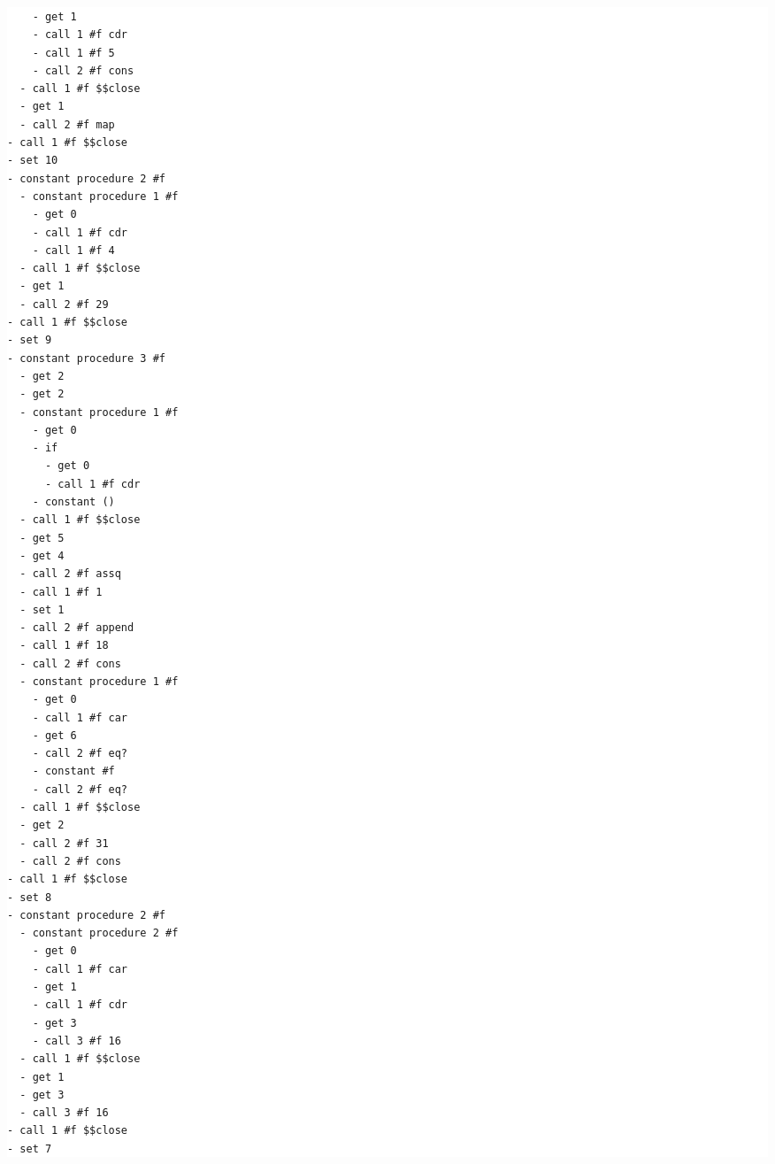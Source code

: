         - get 1
        - call 1 #f cdr
        - call 1 #f 5
        - call 2 #f cons
      - call 1 #f $$close
      - get 1
      - call 2 #f map
    - call 1 #f $$close
    - set 10
    - constant procedure 2 #f
      - constant procedure 1 #f
        - get 0
        - call 1 #f cdr
        - call 1 #f 4
      - call 1 #f $$close
      - get 1
      - call 2 #f 29
    - call 1 #f $$close
    - set 9
    - constant procedure 3 #f
      - get 2
      - get 2
      - constant procedure 1 #f
        - get 0
        - if
          - get 0
          - call 1 #f cdr
        - constant ()
      - call 1 #f $$close
      - get 5
      - get 4
      - call 2 #f assq
      - call 1 #f 1
      - set 1
      - call 2 #f append
      - call 1 #f 18
      - call 2 #f cons
      - constant procedure 1 #f
        - get 0
        - call 1 #f car
        - get 6
        - call 2 #f eq?
        - constant #f
        - call 2 #f eq?
      - call 1 #f $$close
      - get 2
      - call 2 #f 31
      - call 2 #f cons
    - call 1 #f $$close
    - set 8
    - constant procedure 2 #f
      - constant procedure 2 #f
        - get 0
        - call 1 #f car
        - get 1
        - call 1 #f cdr
        - get 3
        - call 3 #f 16
      - call 1 #f $$close
      - get 1
      - get 3
      - call 3 #f 16
    - call 1 #f $$close
    - set 7